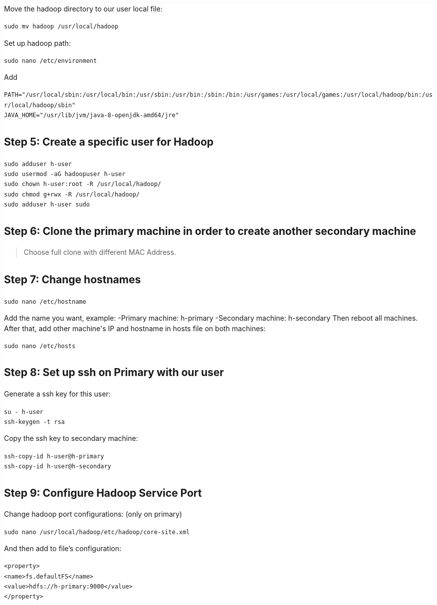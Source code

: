 Move the hadoop directory to our user local file:
```
sudo mv hadoop /usr/local/hadoop
```
Set up hadoop path:
```
sudo nano /etc/environment
```
Add
```
PATH="/usr/local/sbin:/usr/local/bin:/usr/sbin:/usr/bin:/sbin:/bin:/usr/games:/usr/local/games:/usr/local/hadoop/bin:/usr/local/hadoop/sbin"
JAVA_HOME="/usr/lib/jvm/java-8-openjdk-amd64/jre"
```
## Step 5: Create a specific user for Hadoop
```
sudo adduser h-user
sudo usermod -aG hadoopuser h-user
sudo chown h-user:root -R /usr/local/hadoop/
sudo chmod g+rwx -R /usr/local/hadoop/
sudo adduser h-user sudo
```
## Step 6: Clone the primary machine in order to create another secondary machine
>Choose full clone with different MAC Address.

## Step 7: Change hostnames
```
sudo nano /etc/hostname
```
Add the name you want, example:
-Primary machine: h-primary
-Secondary machine: h-secondary
Then reboot all machines.
After that, add other machine's IP and hostname in hosts file on both machines:
```
sudo nano /etc/hosts
```
## Step 8: Set up ssh on Primary with our user
Generate a ssh key for this user:
```
su - h-user
ssh-keygen -t rsa
```
Copy the ssh key to secondary machine:
```
ssh-copy-id h-user@h-primary
ssh-copy-id h-user@h-secondary
```
## Step 9: Configure Hadoop Service Port
Change hadoop port configurations: (only on primary)
```
sudo nano /usr/local/hadoop/etc/hadoop/core-site.xml
```
And then add to file’s configuration:
```
<property>
<name>fs.defaultFS</name>
<value>hdfs://h-primary:9000</value>
</property>
```